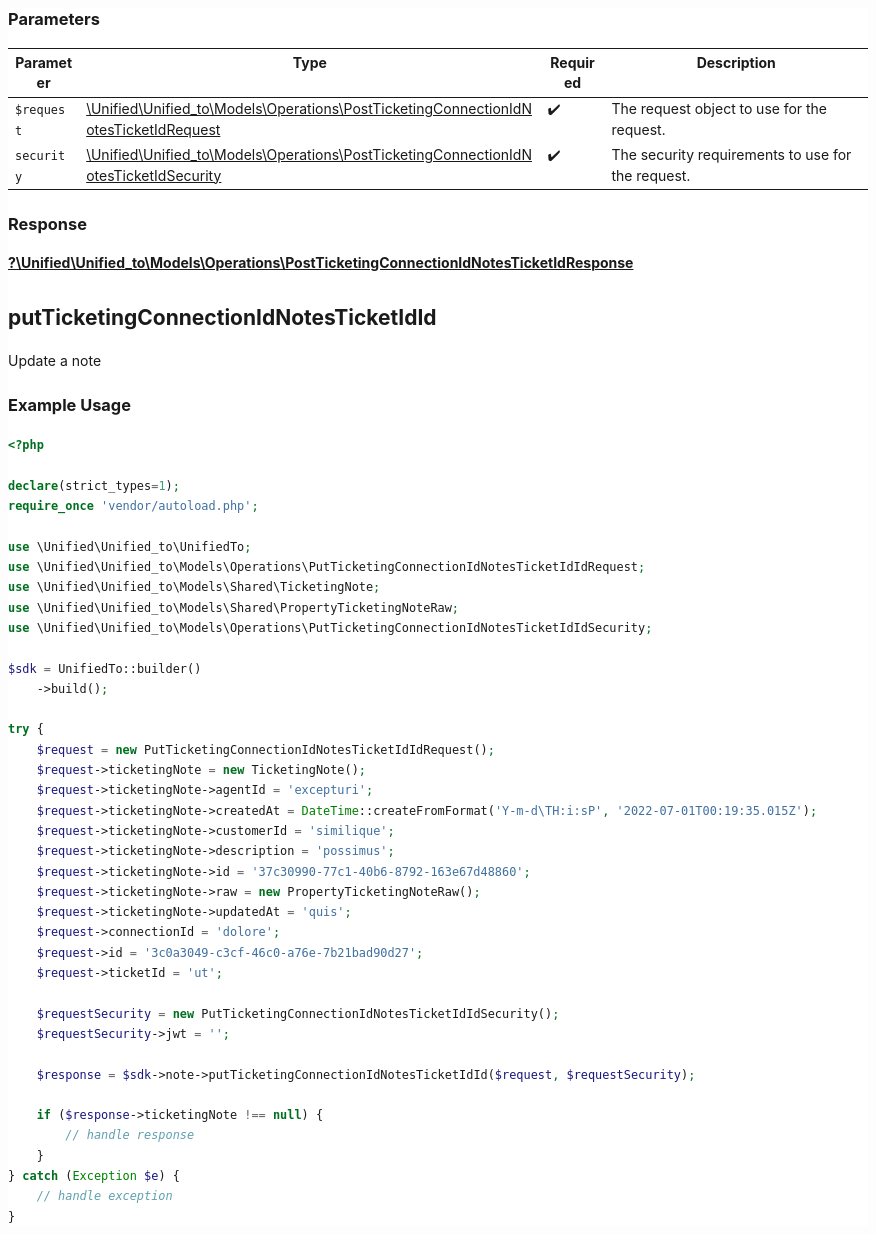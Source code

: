 ### Parameters

| Parameter                                                                                                                                                         | Type                                                                                                                                                              | Required                                                                                                                                                          | Description                                                                                                                                                       |
| ----------------------------------------------------------------------------------------------------------------------------------------------------------------- | ----------------------------------------------------------------------------------------------------------------------------------------------------------------- | ----------------------------------------------------------------------------------------------------------------------------------------------------------------- | ----------------------------------------------------------------------------------------------------------------------------------------------------------------- |
| `$request`                                                                                                                                                        | [\Unified\Unified_to\Models\Operations\PostTicketingConnectionIdNotesTicketIdRequest](../../models/operations/PostTicketingConnectionIdNotesTicketIdRequest.md)   | :heavy_check_mark:                                                                                                                                                | The request object to use for the request.                                                                                                                        |
| `security`                                                                                                                                                        | [\Unified\Unified_to\Models\Operations\PostTicketingConnectionIdNotesTicketIdSecurity](../../models/operations/PostTicketingConnectionIdNotesTicketIdSecurity.md) | :heavy_check_mark:                                                                                                                                                | The security requirements to use for the request.                                                                                                                 |


### Response

**[?\Unified\Unified_to\Models\Operations\PostTicketingConnectionIdNotesTicketIdResponse](../../models/operations/PostTicketingConnectionIdNotesTicketIdResponse.md)**


## putTicketingConnectionIdNotesTicketIdId

Update a note

### Example Usage

```php
<?php

declare(strict_types=1);
require_once 'vendor/autoload.php';

use \Unified\Unified_to\UnifiedTo;
use \Unified\Unified_to\Models\Operations\PutTicketingConnectionIdNotesTicketIdIdRequest;
use \Unified\Unified_to\Models\Shared\TicketingNote;
use \Unified\Unified_to\Models\Shared\PropertyTicketingNoteRaw;
use \Unified\Unified_to\Models\Operations\PutTicketingConnectionIdNotesTicketIdIdSecurity;

$sdk = UnifiedTo::builder()
    ->build();

try {
    $request = new PutTicketingConnectionIdNotesTicketIdIdRequest();
    $request->ticketingNote = new TicketingNote();
    $request->ticketingNote->agentId = 'excepturi';
    $request->ticketingNote->createdAt = DateTime::createFromFormat('Y-m-d\TH:i:sP', '2022-07-01T00:19:35.015Z');
    $request->ticketingNote->customerId = 'similique';
    $request->ticketingNote->description = 'possimus';
    $request->ticketingNote->id = '37c30990-77c1-40b6-8792-163e67d48860';
    $request->ticketingNote->raw = new PropertyTicketingNoteRaw();
    $request->ticketingNote->updatedAt = 'quis';
    $request->connectionId = 'dolore';
    $request->id = '3c0a3049-c3cf-46c0-a76e-7b21bad90d27';
    $request->ticketId = 'ut';

    $requestSecurity = new PutTicketingConnectionIdNotesTicketIdIdSecurity();
    $requestSecurity->jwt = '';

    $response = $sdk->note->putTicketingConnectionIdNotesTicketIdId($request, $requestSecurity);

    if ($response->ticketingNote !== null) {
        // handle response
    }
} catch (Exception $e) {
    // handle exception
}
```
